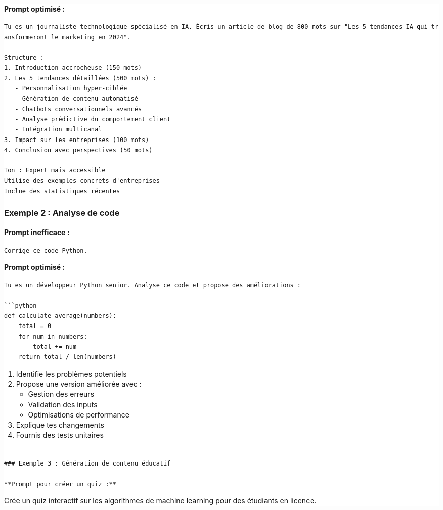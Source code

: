 **Prompt optimisé :**
```
Tu es un journaliste technologique spécialisé en IA. Écris un article de blog de 800 mots sur "Les 5 tendances IA qui transformeront le marketing en 2024".

Structure :
1. Introduction accrocheuse (150 mots)
2. Les 5 tendances détaillées (500 mots) :
   - Personnalisation hyper-ciblée
   - Génération de contenu automatisé
   - Chatbots conversationnels avancés
   - Analyse prédictive du comportement client
   - Intégration multicanal
3. Impact sur les entreprises (100 mots)
4. Conclusion avec perspectives (50 mots)

Ton : Expert mais accessible
Utilise des exemples concrets d'entreprises
Inclue des statistiques récentes
```

### Exemple 2 : Analyse de code

**Prompt inefficace :**
```
Corrige ce code Python.
```

**Prompt optimisé :**
```
Tu es un développeur Python senior. Analyse ce code et propose des améliorations :

```python
def calculate_average(numbers):
    total = 0
    for num in numbers:
        total += num
    return total / len(numbers)
```

1. Identifie les problèmes potentiels
2. Propose une version améliorée avec :
   - Gestion des erreurs
   - Validation des inputs
   - Optimisations de performance
3. Explique tes changements
4. Fournis des tests unitaires
```

### Exemple 3 : Génération de contenu éducatif

**Prompt pour créer un quiz :**
```
Crée un quiz interactif sur les algorithmes de machine learning pour des étudiants en licence.
